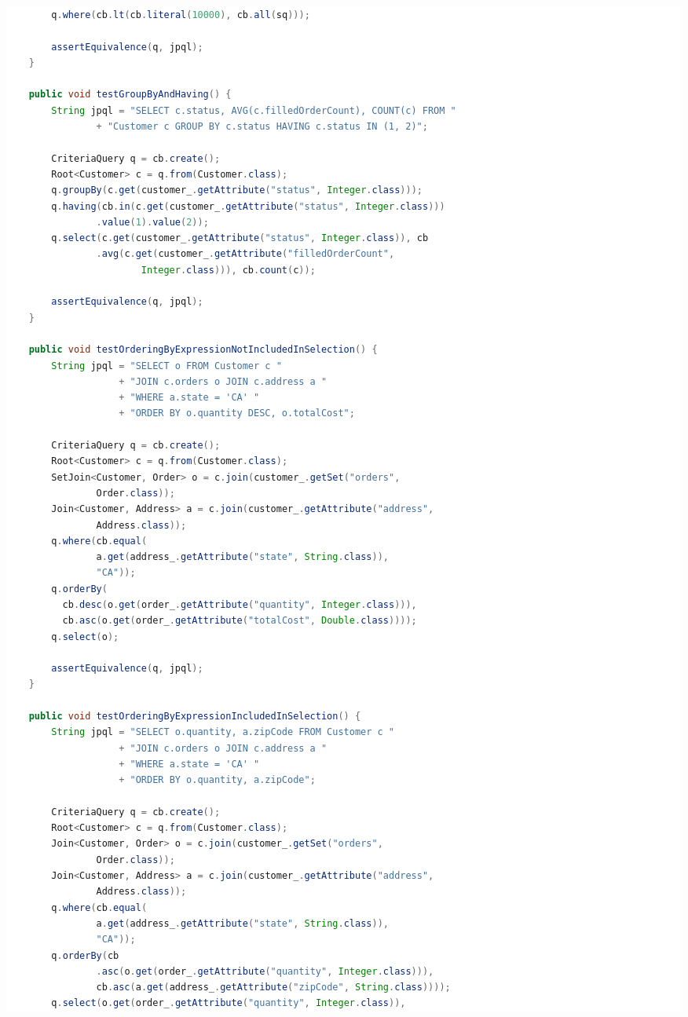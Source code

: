 ```java
        q.where(cb.lt(cb.literal(10000), cb.all(sq)));

        assertEquivalence(q, jpql);
    }

    public void testGroupByAndHaving() {
        String jpql = "SELECT c.status, AVG(c.filledOrderCount), COUNT(c) FROM "
                + "Customer c GROUP BY c.status HAVING c.status IN (1, 2)";
        
        CriteriaQuery q = cb.create();
        Root<Customer> c = q.from(Customer.class);
        q.groupBy(c.get(customer_.getAttribute("status", Integer.class)));
        q.having(cb.in(c.get(customer_.getAttribute("status", Integer.class)))
                .value(1).value(2));
        q.select(c.get(customer_.getAttribute("status", Integer.class)), cb
                .avg(c.get(customer_.getAttribute("filledOrderCount",
                        Integer.class))), cb.count(c));

        assertEquivalence(q, jpql);
    }

    public void testOrderingByExpressionNotIncludedInSelection() {
        String jpql = "SELECT o FROM Customer c " 
                    + "JOIN c.orders o JOIN c.address a "
                    + "WHERE a.state = 'CA' "
                    + "ORDER BY o.quantity DESC, o.totalCost";
        
        CriteriaQuery q = cb.create();
        Root<Customer> c = q.from(Customer.class);
        SetJoin<Customer, Order> o = c.join(customer_.getSet("orders", 
                Order.class));
        Join<Customer, Address> a = c.join(customer_.getAttribute("address",
                Address.class));
        q.where(cb.equal(
                a.get(address_.getAttribute("state", String.class)),
                "CA"));
        q.orderBy(
          cb.desc(o.get(order_.getAttribute("quantity", Integer.class))),
          cb.asc(o.get(order_.getAttribute("totalCost", Double.class))));
        q.select(o);

        assertEquivalence(q, jpql);
    }
    
    public void testOrderingByExpressionIncludedInSelection() {
        String jpql = "SELECT o.quantity, a.zipCode FROM Customer c "
                    + "JOIN c.orders o JOIN c.address a " 
                    + "WHERE a.state = 'CA' "
                    + "ORDER BY o.quantity, a.zipCode";
        
        CriteriaQuery q = cb.create();
        Root<Customer> c = q.from(Customer.class);
        Join<Customer, Order> o = c.join(customer_.getSet("orders",
                Order.class));
        Join<Customer, Address> a = c.join(customer_.getAttribute("address",
                Address.class));
        q.where(cb.equal(
                a.get(address_.getAttribute("state", String.class)),
                "CA"));
        q.orderBy(cb
                .asc(o.get(order_.getAttribute("quantity", Integer.class))),
                cb.asc(a.get(address_.getAttribute("zipCode", String.class))));
        q.select(o.get(order_.getAttribute("quantity", Integer.class)), 
```